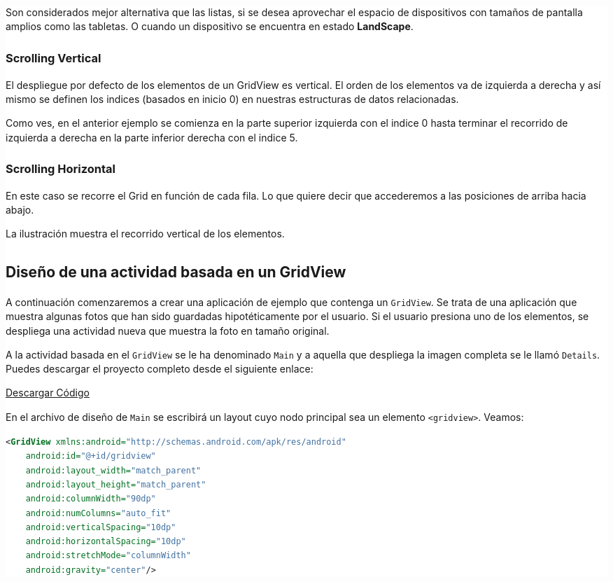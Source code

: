 Son considerados mejor alternativa que las listas, si se desea aprovechar el espacio de dispositivos con tamaños de pantalla amplios como las tabletas. O cuando un dispositivo se encuentra en estado **LandScape**.

### Scrolling Vertical

El despliegue por defecto de los elementos de un GridView es vertical. El orden de los elementos va de izquierda a derecha y así mismo se definen los indices (basados en inicio 0) en nuestras estructuras de datos relacionadas.

<figure>
    <a href="/img/2014/11/gridview-scrolling-horizontal.png"><amp-img sizes="(min-width: 700px) 700px, 100vw" on="tap:lightbox1" role="button" tabindex="0" layout="responsive" src="/img/2014/11/gridview-scrolling-horizontal.png" title="Crear un GridView con Adaptador personalizado en Android" alt="Crear un GridView con Adaptador personalizado en Android" width="700px" height="350px" /></a>
</figure>

Como ves, en el anterior ejemplo se comienza en la parte superior izquierda con el indice 0 hasta terminar el recorrido de izquierda a derecha en la parte inferior derecha con el indice 5.

### Scrolling Horizontal

En este caso se recorre el Grid en función de cada fila. Lo que quiere decir que accederemos a las posiciones de arriba hacia abajo.

<figure>
    <a href="/img/2014/11/gridview-scrolling-horizontal.png"><amp-img sizes="(min-width: 700px) 700px, 100vw" on="tap:lightbox1" role="button" tabindex="0" layout="responsive" src="/img/2014/11/gridview-scrolling-horizontal.png" title="Crear un GridView con Adaptador personalizado en Android" alt="Crear un GridView con Adaptador personalizado en Android" width="700px" height="350px" /></a>
</figure>

La ilustración muestra el recorrido vertical de los elementos.

## Diseño de una actividad basada en un GridView

A continuación comenzaremos a crear una aplicación de ejemplo que contenga un `GridView`. Se trata de una aplicación que muestra algunas fotos que han sido guardadas hipotéticamente por el usuario. Si el usuario presiona uno de los elementos, se despliega una actividad nueva que muestra la foto en tamaño original.

A la actividad basada en el `GridView` se le ha denominado `Main` y a aquella que despliega la imagen completa se le llamó `Details`. Puedes descargar el proyecto completo desde el siguiente enlace:

[Descargar Código][4]

En el archivo de diseño de `Main` se escribirá un layout cuyo nodo principal sea un elemento `<gridview>`. Veamos:

```xml
<GridView xmlns:android="http://schemas.android.com/apk/res/android"
    android:id="@+id/gridview"
    android:layout_width="match_parent"
    android:layout_height="match_parent"
    android:columnWidth="90dp"
    android:numColumns="auto_fit"
    android:verticalSpacing="10dp"
    android:horizontalSpacing="10dp"
    android:stretchMode="columnWidth"
    android:gravity="center"/>
```


 [1]: https://elbauldelprogramador.com/adapter-personalizado-en-android/ "Cómo crear un adapter personalizado en Android"
 [2]: https://elbauldelprogramador.com/optimizando-la-interfaz-android-compound-drawables/ "Optimizando la interfaz Android – Compound Drawables"
 [3]: https://elbauldelprogramador.com/programacion-android-intents-conceptos/ "Programación Android: Intents – Conceptos básicos"
 [4]: https://www.dropbox.com/s/e56vsfojei6z2ow/Pics.rar?dl=0